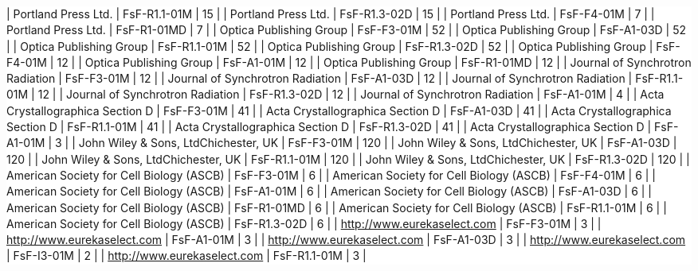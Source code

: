 | Portland Press Ltd.                                                                    | FsF-R1.1-01M |      15 |
| Portland Press Ltd.                                                                    | FsF-R1.3-02D |      15 |
| Portland Press Ltd.                                                                    | FsF-F4-01M   |       7 |
| Portland Press Ltd.                                                                    | FsF-R1-01MD  |       7 |
| Optica Publishing Group                                                                | FsF-F3-01M   |      52 |
| Optica Publishing Group                                                                | FsF-A1-03D   |      52 |
| Optica Publishing Group                                                                | FsF-R1.1-01M |      52 |
| Optica Publishing Group                                                                | FsF-R1.3-02D |      52 |
| Optica Publishing Group                                                                | FsF-F4-01M   |      12 |
| Optica Publishing Group                                                                | FsF-A1-01M   |      12 |
| Optica Publishing Group                                                                | FsF-R1-01MD  |      12 |
| Journal of Synchrotron Radiation                                                       | FsF-F3-01M   |      12 |
| Journal of Synchrotron Radiation                                                       | FsF-A1-03D   |      12 |
| Journal of Synchrotron Radiation                                                       | FsF-R1.1-01M |      12 |
| Journal of Synchrotron Radiation                                                       | FsF-R1.3-02D |      12 |
| Journal of Synchrotron Radiation                                                       | FsF-A1-01M   |       4 |
| Acta Crystallographica Section D                                                       | FsF-F3-01M   |      41 |
| Acta Crystallographica Section D                                                       | FsF-A1-03D   |      41 |
| Acta Crystallographica Section D                                                       | FsF-R1.1-01M |      41 |
| Acta Crystallographica Section D                                                       | FsF-R1.3-02D |      41 |
| Acta Crystallographica Section D                                                       | FsF-A1-01M   |       3 |
| John Wiley & Sons, LtdChichester, UK                                                   | FsF-F3-01M   |     120 |
| John Wiley & Sons, LtdChichester, UK                                                   | FsF-A1-03D   |     120 |
| John Wiley & Sons, LtdChichester, UK                                                   | FsF-R1.1-01M |     120 |
| John Wiley & Sons, LtdChichester, UK                                                   | FsF-R1.3-02D |     120 |
| American Society for Cell Biology (ASCB)                                               | FsF-F3-01M   |       6 |
| American Society for Cell Biology (ASCB)                                               | FsF-F4-01M   |       6 |
| American Society for Cell Biology (ASCB)                                               | FsF-A1-01M   |       6 |
| American Society for Cell Biology (ASCB)                                               | FsF-A1-03D   |       6 |
| American Society for Cell Biology (ASCB)                                               | FsF-R1-01MD  |       6 |
| American Society for Cell Biology (ASCB)                                               | FsF-R1.1-01M |       6 |
| American Society for Cell Biology (ASCB)                                               | FsF-R1.3-02D |       6 |
| http://www.eurekaselect.com                                                            | FsF-F3-01M   |       3 |
| http://www.eurekaselect.com                                                            | FsF-A1-01M   |       3 |
| http://www.eurekaselect.com                                                            | FsF-A1-03D   |       3 |
| http://www.eurekaselect.com                                                            | FsF-I3-01M   |       2 |
| http://www.eurekaselect.com                                                            | FsF-R1.1-01M |       3 |